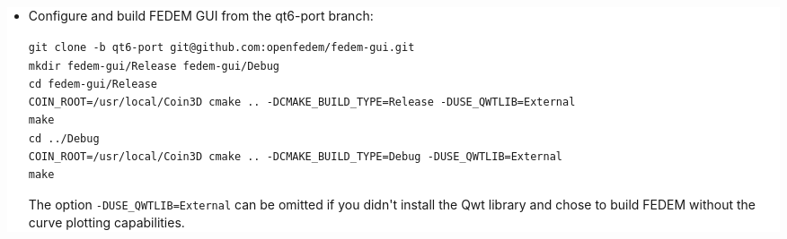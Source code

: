 - Configure and build FEDEM GUI from the qt6-port branch:

      git clone -b qt6-port git@github.com:openfedem/fedem-gui.git
      mkdir fedem-gui/Release fedem-gui/Debug
      cd fedem-gui/Release
      COIN_ROOT=/usr/local/Coin3D cmake .. -DCMAKE_BUILD_TYPE=Release -DUSE_QWTLIB=External
      make
      cd ../Debug
      COIN_ROOT=/usr/local/Coin3D cmake .. -DCMAKE_BUILD_TYPE=Debug -DUSE_QWTLIB=External
      make

  The option `-DUSE_QWTLIB=External` can be omitted if you didn't install the Qwt library
  and chose to build FEDEM without the curve plotting capabilities.
